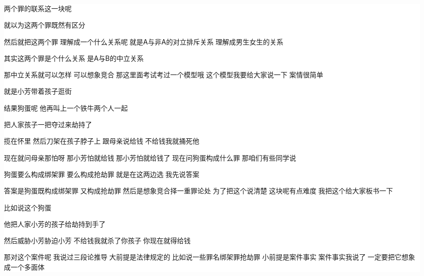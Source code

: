 两个罪的联系这一块呢

就以为这两个罪既然有区分

然后就把这两个罪
理解成一个什么关系呢
就是A与非A的对立排斥关系
理解成男生女生的关系

其实这两个罪是个什么关系
是A与B的中立关系

那中立关系就可以怎样
可以想象竞合
那这里面考试考过一个模型哦
这个模型我要给大家说一下
案情很简单

就是小芳带着孩子逛街

结果狗蛋呢
他再叫上一个铁牛两个人一起

把人家孩子一把夺过来劫持了

揽在怀里
然后刀架在孩子脖子上
跟母亲说给钱
不给钱我就捅死他

现在就问母亲那怕呀
那小芳怕就给钱
那小芳怕就给钱了
现在问狗蛋构成什么罪
那咱们有些同学说

狗蛋要么构成绑架罪
要么构成抢劫罪
就是在这两边选
我先说答案

答案是狗蛋既构成绑架罪
又构成抢劫罪
然后是想象竞合择一重罪论处
为了把这个说清楚
这块呢有点难度
我把这个给大家板书一下

比如说这个狗蛋

他把人家小芳的孩子给劫持到手了

然后威胁小芳胁迫小芳
不给钱我就杀了你孩子
你现在就得给钱

那对这个案件呢
我说过三段论推导
大前提是法律规定的
比如说一些罪名绑架罪抢劫罪
小前提是案件事实
案件事实我说了
一定要把它想象成一个多面体
